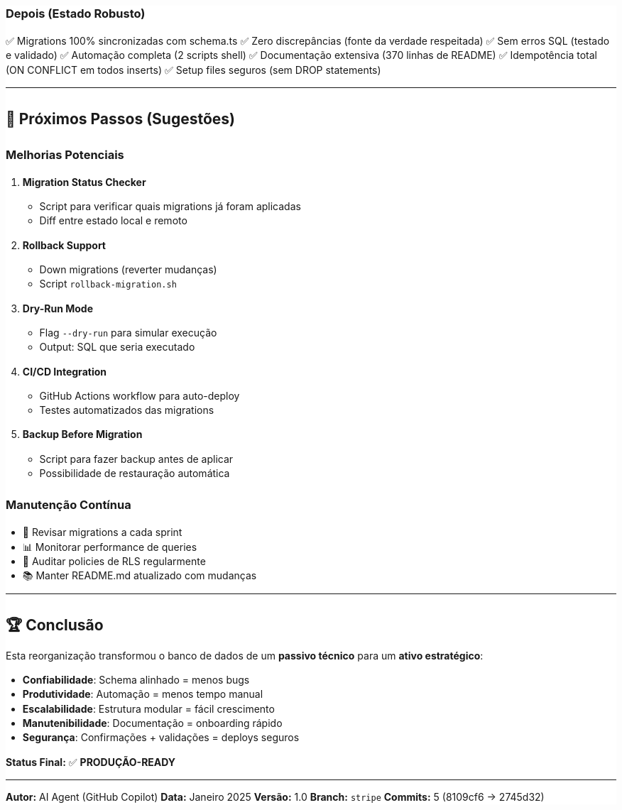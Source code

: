 ### Depois (Estado Robusto)

✅ Migrations 100% sincronizadas com schema.ts
✅ Zero discrepâncias (fonte da verdade respeitada)
✅ Sem erros SQL (testado e validado)
✅ Automação completa (2 scripts shell)
✅ Documentação extensiva (370 linhas de README)
✅ Idempotência total (ON CONFLICT em todos inserts)
✅ Setup files seguros (sem DROP statements)

---

## 📝 Próximos Passos (Sugestões)

### Melhorias Potenciais

1. **Migration Status Checker**

   - Script para verificar quais migrations já foram aplicadas
   - Diff entre estado local e remoto

2. **Rollback Support**

   - Down migrations (reverter mudanças)
   - Script `rollback-migration.sh`

3. **Dry-Run Mode**

   - Flag `--dry-run` para simular execução
   - Output: SQL que seria executado

4. **CI/CD Integration**

   - GitHub Actions workflow para auto-deploy
   - Testes automatizados das migrations

5. **Backup Before Migration**
   - Script para fazer backup antes de aplicar
   - Possibilidade de restauração automática

### Manutenção Contínua

- 🔄 Revisar migrations a cada sprint
- 📊 Monitorar performance de queries
- 🔐 Auditar policies de RLS regularmente
- 📚 Manter README.md atualizado com mudanças

---

## 🏆 Conclusão

Esta reorganização transformou o banco de dados de um **passivo técnico** para um **ativo estratégico**:

- **Confiabilidade**: Schema alinhado = menos bugs
- **Produtividade**: Automação = menos tempo manual
- **Escalabilidade**: Estrutura modular = fácil crescimento
- **Manutenibilidade**: Documentação = onboarding rápido
- **Segurança**: Confirmações + validações = deploys seguros

**Status Final:** ✅ **PRODUÇÃO-READY**

---

**Autor:** AI Agent (GitHub Copilot)
**Data:** Janeiro 2025
**Versão:** 1.0
**Branch:** `stripe`
**Commits:** 5 (8109cf6 → 2745d32)
